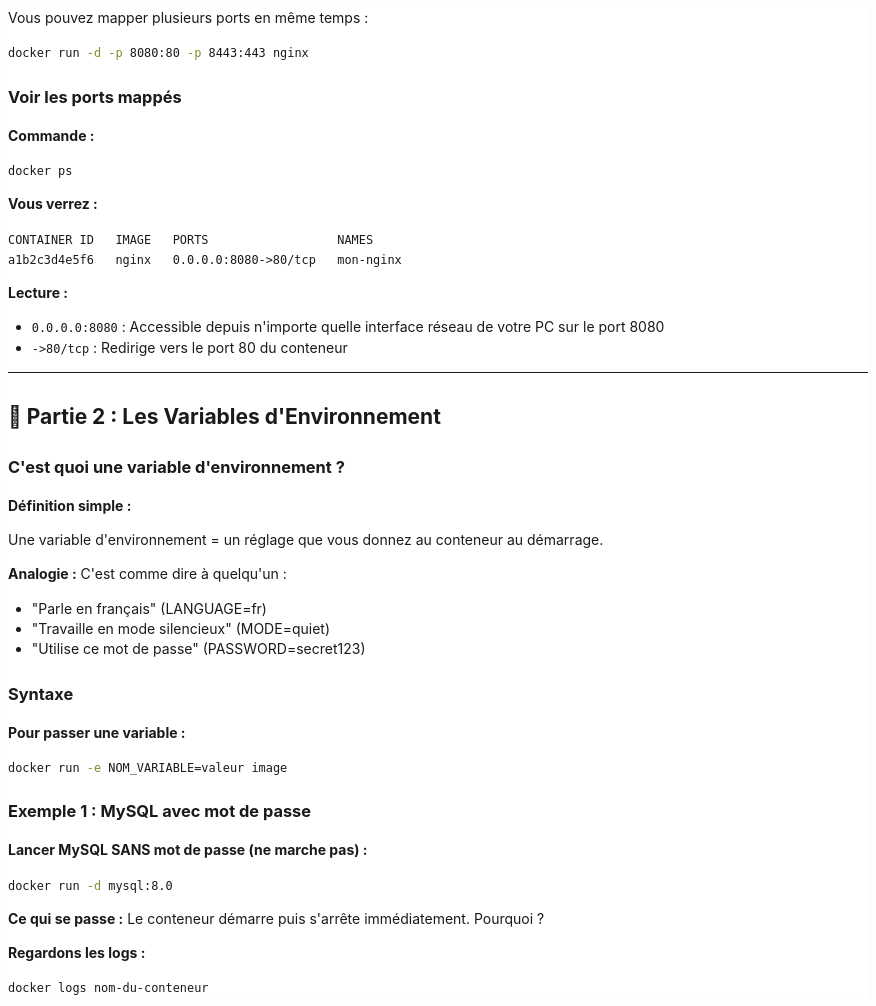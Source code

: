 Vous pouvez mapper plusieurs ports en même temps :
```bash
docker run -d -p 8080:80 -p 8443:443 nginx
```

### Voir les ports mappés

**Commande :**
```bash
docker ps
```

**Vous verrez :**
```
CONTAINER ID   IMAGE   PORTS                  NAMES
a1b2c3d4e5f6   nginx   0.0.0.0:8080->80/tcp   mon-nginx
```

**Lecture :**
- `0.0.0.0:8080` : Accessible depuis n'importe quelle interface réseau de votre PC sur le port 8080
- `->80/tcp` : Redirige vers le port 80 du conteneur

---

## 🔧 Partie 2 : Les Variables d'Environnement

### C'est quoi une variable d'environnement ?

**Définition simple :**

Une variable d'environnement = un réglage que vous donnez au conteneur au démarrage.

**Analogie :**
C'est comme dire à quelqu'un :
- "Parle en français" (LANGUAGE=fr)
- "Travaille en mode silencieux" (MODE=quiet)
- "Utilise ce mot de passe" (PASSWORD=secret123)

### Syntaxe

**Pour passer une variable :**
```bash
docker run -e NOM_VARIABLE=valeur image
```

### Exemple 1 : MySQL avec mot de passe

**Lancer MySQL SANS mot de passe (ne marche pas) :**
```bash
docker run -d mysql:8.0
```

**Ce qui se passe :**
Le conteneur démarre puis s'arrête immédiatement. Pourquoi ?

**Regardons les logs :**
```bash
docker logs nom-du-conteneur
```
